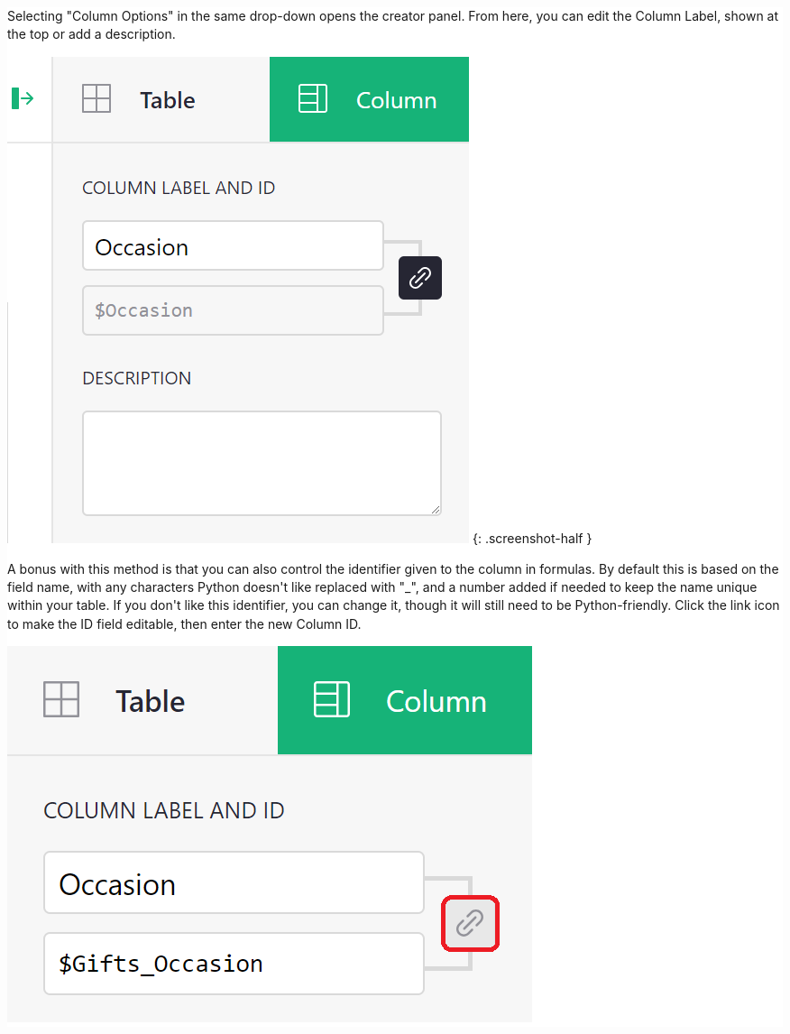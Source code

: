 Selecting "Column Options" in the same drop-down opens the creator panel. From here, you can edit the
Column Label, shown at the top or add a description.

*![rename columns](images/columns/columns-rename-creatorpanel.png)*
{: .screenshot-half }

A bonus with this method is that you can also control
the identifier given to the column
in formulas.  By default this is based on the field name, with any
characters Python doesn't like replaced with "\_", and a number added if needed
to keep the name unique within your table.  If you don't like this identifier, you
can change it, though it will still need to be Python-friendly.  Click the link icon to make the
ID field editable, then enter the new Column ID.

*![rename columns](images/columns/columns-rename-col-id.png)*